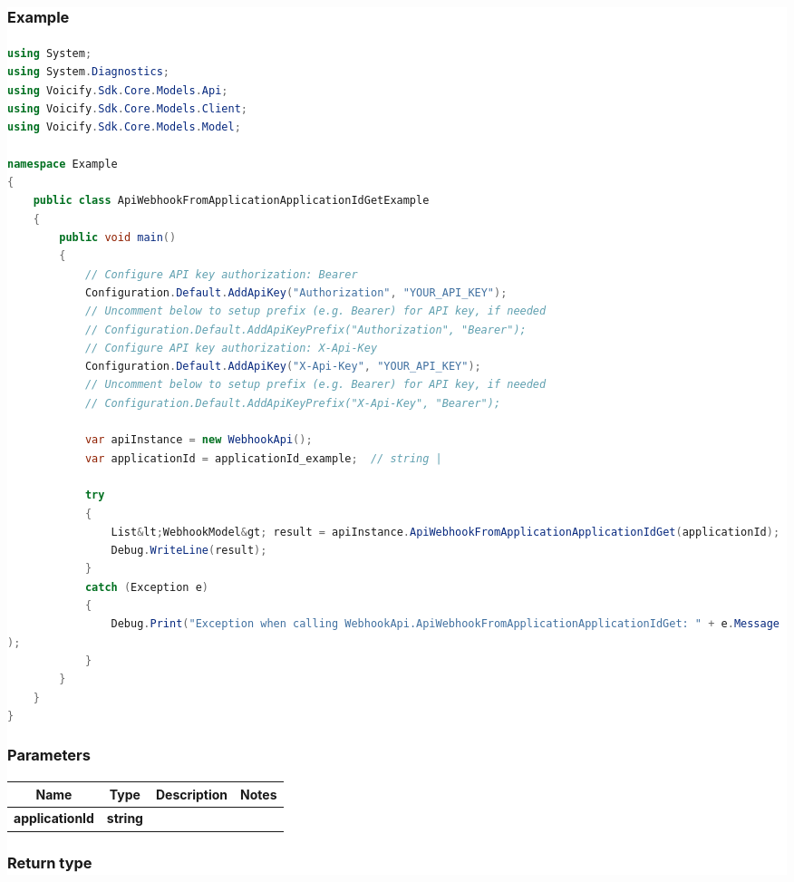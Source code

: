 

### Example
```csharp
using System;
using System.Diagnostics;
using Voicify.Sdk.Core.Models.Api;
using Voicify.Sdk.Core.Models.Client;
using Voicify.Sdk.Core.Models.Model;

namespace Example
{
    public class ApiWebhookFromApplicationApplicationIdGetExample
    {
        public void main()
        {
            // Configure API key authorization: Bearer
            Configuration.Default.AddApiKey("Authorization", "YOUR_API_KEY");
            // Uncomment below to setup prefix (e.g. Bearer) for API key, if needed
            // Configuration.Default.AddApiKeyPrefix("Authorization", "Bearer");
            // Configure API key authorization: X-Api-Key
            Configuration.Default.AddApiKey("X-Api-Key", "YOUR_API_KEY");
            // Uncomment below to setup prefix (e.g. Bearer) for API key, if needed
            // Configuration.Default.AddApiKeyPrefix("X-Api-Key", "Bearer");

            var apiInstance = new WebhookApi();
            var applicationId = applicationId_example;  // string | 

            try
            {
                List&lt;WebhookModel&gt; result = apiInstance.ApiWebhookFromApplicationApplicationIdGet(applicationId);
                Debug.WriteLine(result);
            }
            catch (Exception e)
            {
                Debug.Print("Exception when calling WebhookApi.ApiWebhookFromApplicationApplicationIdGet: " + e.Message );
            }
        }
    }
}
```

### Parameters

Name | Type | Description  | Notes
------------- | ------------- | ------------- | -------------
 **applicationId** | **string**|  | 

### Return type
